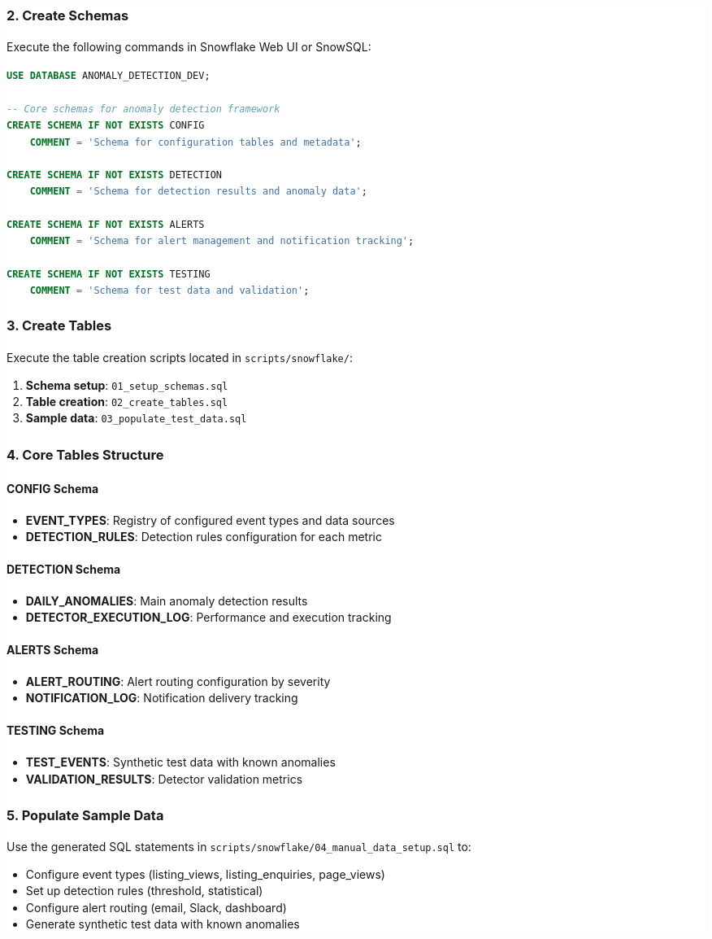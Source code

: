 ### 2. Create Schemas

Execute the following commands in Snowflake Web UI or SnowSQL:

```sql
USE DATABASE ANOMALY_DETECTION_DEV;

-- Core schemas for anomaly detection framework
CREATE SCHEMA IF NOT EXISTS CONFIG 
    COMMENT = 'Schema for configuration tables and metadata';

CREATE SCHEMA IF NOT EXISTS DETECTION 
    COMMENT = 'Schema for detection results and anomaly data';

CREATE SCHEMA IF NOT EXISTS ALERTS 
    COMMENT = 'Schema for alert management and notification tracking';

CREATE SCHEMA IF NOT EXISTS TESTING 
    COMMENT = 'Schema for test data and validation';
```

### 3. Create Tables

Execute the table creation scripts located in `scripts/snowflake/`:

1. **Schema setup**: `01_setup_schemas.sql`
2. **Table creation**: `02_create_tables.sql`
3. **Sample data**: `03_populate_test_data.sql`

### 4. Core Tables Structure

#### CONFIG Schema
- **EVENT_TYPES**: Registry of configured event types and data sources
- **DETECTION_RULES**: Detection rules configuration for each metric

#### DETECTION Schema  
- **DAILY_ANOMALIES**: Main anomaly detection results
- **DETECTOR_EXECUTION_LOG**: Performance and execution tracking

#### ALERTS Schema
- **ALERT_ROUTING**: Alert routing configuration by severity
- **NOTIFICATION_LOG**: Notification delivery tracking

#### TESTING Schema
- **TEST_EVENTS**: Synthetic test data with known anomalies
- **VALIDATION_RESULTS**: Detector validation metrics

### 5. Populate Sample Data

Use the generated SQL statements in `scripts/snowflake/04_manual_data_setup.sql` to:

- Configure event types (listing_views, listing_enquiries, page_views)
- Set up detection rules (threshold, statistical)
- Configure alert routing (email, Slack, dashboard)
- Generate synthetic test data with known anomalies
